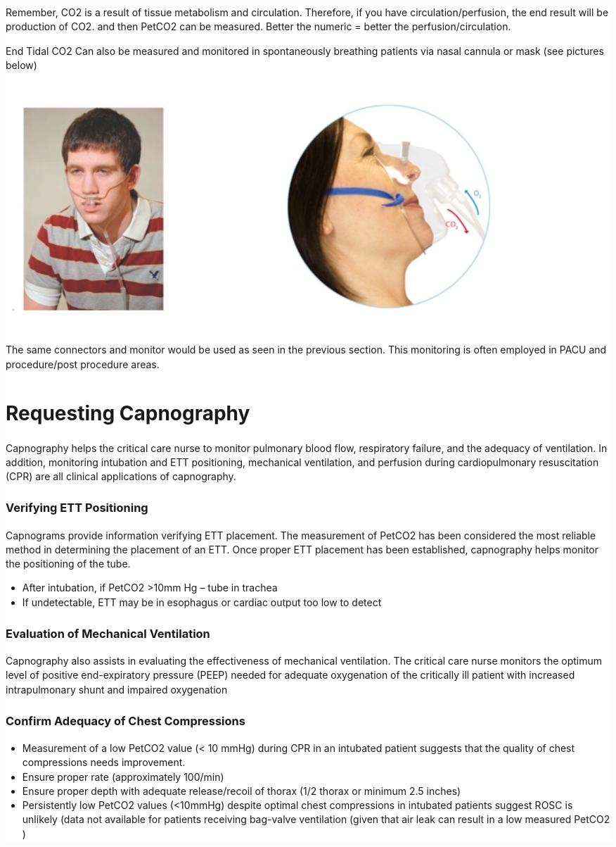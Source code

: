 Remember, CO2 is a result of tissue metabolism and circulation. Therefore, if you have circulation/perfusion, the end result will be production of CO2. and then PetCO2 can be measured. Better the numeric = better the perfusion/circulation.

End Tidal CO2 Can also be measured and monitored in spontaneously breathing patients via nasal cannula or mask (see pictures below)

![](assets/mask.png)

The same connectors and monitor would be used as seen in the previous section. This monitoring is often employed in PACU and procedure/post procedure areas.

# Requesting Capnography
Capnography helps the critical care nurse to monitor pulmonary blood flow, respiratory failure, and the adequacy of ventilation. In addition, monitoring intubation and ETT positioning, mechanical ventilation, and perfusion during cardiopulmonary resuscitation (CPR) are all clinical applications of capnography.

### Verifying ETT Positioning
Capnograms provide information verifying ETT placement. The measurement of PetCO2 has been considered the most reliable method in determining the placement of an ETT. Once proper ETT placement has been established, capnography helps monitor the positioning of the tube.

* After intubation, if PetCO2 >10mm Hg – tube in trachea
 * If undetectable, ETT may be in esophagus or cardiac output too low to detect

### Evaluation of Mechanical Ventilation
Capnography also assists in evaluating the effectiveness of mechanical ventilation. The critical care nurse monitors the optimum level of positive end-expiratory pressure (PEEP) needed for adequate oxygenation of the critically ill patient with increased intrapulmonary shunt and impaired oxygenation

### Confirm Adequacy of Chest Compressions
* Measurement of a low PetCO2 value (< 10 mmHg) during CPR in an intubated patient suggests that the quality of chest compressions needs improvement.
 * Ensure proper rate (approximately 100/min)
 * Ensure proper depth with adequate release/recoil of thorax (1/2 thorax or minimum 2.5 inches)
* Persistently low PetCO2 values (<10mmHg) despite optimal chest compressions in intubated patients suggest ROSC is unlikely (data not available for patients receiving bag-valve ventilation (given that air leak can result in a low measured PetCO2 )
